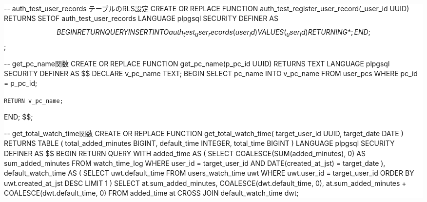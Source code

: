 -- auth_test_user_records テーブルのRLS設定
CREATE OR REPLACE FUNCTION auth_test_register_user_record(_user_id UUID)
RETURNS SETOF auth_test_user_records
LANGUAGE plpgsql
SECURITY DEFINER
AS $$
BEGIN
    RETURN QUERY
    INSERT INTO auth_test_user_records (user_id)
    VALUES (_user_id)
    RETURNING *;
END;
$$;

-- get_pc_name関数
CREATE OR REPLACE FUNCTION get_pc_name(p_pc_id UUID)
RETURNS TEXT
LANGUAGE plpgsql
SECURITY DEFINER
AS $$
DECLARE
    v_pc_name TEXT;
BEGIN
    SELECT pc_name INTO v_pc_name
    FROM user_pcs
    WHERE pc_id = p_pc_id;
    
    RETURN v_pc_name;
END;
$$;

-- get_total_watch_time関数
CREATE OR REPLACE FUNCTION get_total_watch_time(
    target_user_id UUID,
    target_date DATE
)
RETURNS TABLE (
    total_added_minutes BIGINT,
    default_time INTEGER,
    total_time BIGINT
)
LANGUAGE plpgsql
SECURITY DEFINER
AS $$
BEGIN
    RETURN QUERY
    WITH added_time AS (
        SELECT COALESCE(SUM(added_minutes), 0) AS sum_added_minutes
        FROM watch_time_log
        WHERE user_id = target_user_id
          AND DATE(created_at_jst) = target_date
    ),
    default_watch_time AS (
        SELECT uwt.default_time
        FROM users_watch_time uwt
        WHERE uwt.user_id = target_user_id
        ORDER BY uwt.created_at_jst DESC
        LIMIT 1
    )
    SELECT 
        at.sum_added_minutes,
        COALESCE(dwt.default_time, 0),
        at.sum_added_minutes + COALESCE(dwt.default_time, 0)
    FROM added_time at
    CROSS JOIN default_watch_time dwt;